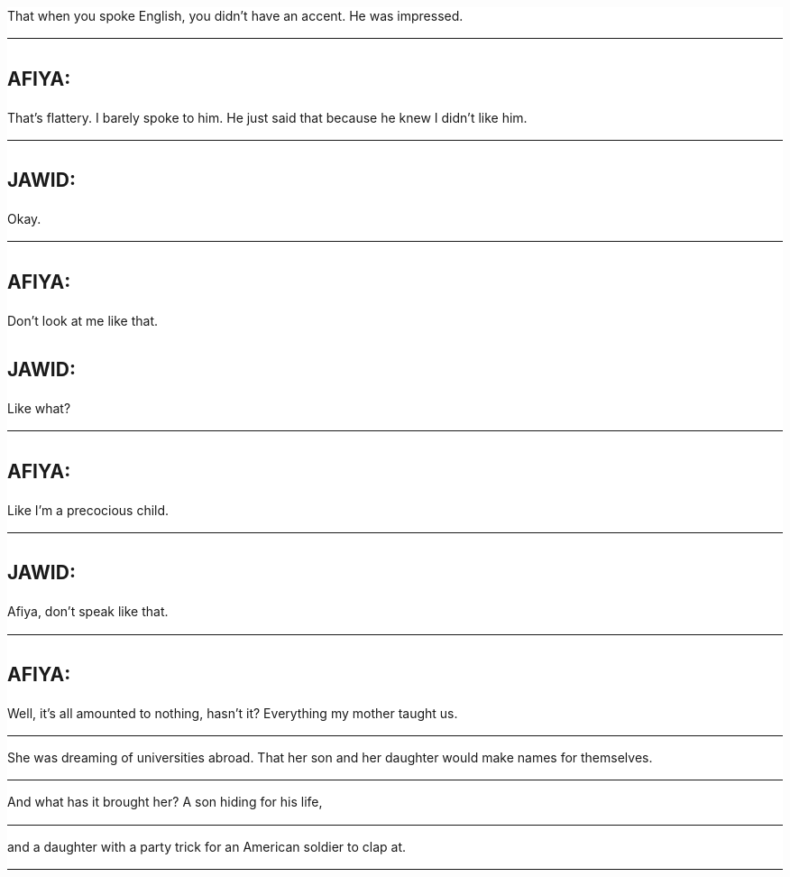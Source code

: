 
That when you spoke English, you didn’t have an accent. He was impressed.

---

## AFIYA:
That’s flattery. I barely spoke to him. He just said that because he knew I didn’t like him.

---

## JAWID:
Okay.

---

## AFIYA:
Don’t look at me like that.

## JAWID:
Like what?

---

## AFIYA:
Like I’m a precocious child.

---

## JAWID:
Afiya, don’t speak like that.

---

## AFIYA:
Well, it’s all amounted to nothing, hasn’t it? Everything my mother taught us.

---

She was dreaming of universities abroad. That her son and her daughter would make names for themselves.

---

And what has it brought her? A son hiding for his life,

---

and a daughter with a party trick for an American soldier to clap at.

---
